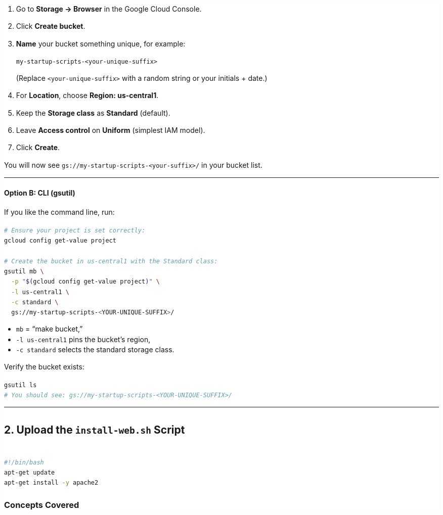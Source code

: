 1. Go to **Storage → Browser** in the Google Cloud Console.
2. Click **Create bucket**.
3. **Name** your bucket something unique, for example:

   ```
   my-startup-scripts-<your-unique-suffix>
   ```

   (Replace `<your-unique-suffix>` with a random string or your initials + date.)

4. For **Location**, choose **Region: us-central1**.
5. Keep the **Storage class** as **Standard** (default).
6. Leave **Access control** on **Uniform** (simplest IAM model).
7. Click **Create**.

You will now see `gs://my-startup-scripts-<your-suffix>/` in your bucket list.

---

#### Option B: CLI (gsutil)

If you like the command line, run:

```bash
# Ensure your project is set correctly:
gcloud config get-value project

# Create the bucket in us-central1 with the Standard class:
gsutil mb \
  -p "$(gcloud config get-value project)" \
  -l us-central1 \
  -c standard \
  gs://my-startup-scripts-<YOUR-UNIQUE-SUFFIX>/
```

- `mb` = “make bucket,”
- `-l us-central1` pins the bucket’s region,
- `-c standard` selects the standard storage class.

Verify the bucket exists:

```bash
gsutil ls
# You should see: gs://my-startup-scripts-<YOUR-UNIQUE-SUFFIX>/
```

---

## 2. Upload the `install-web.sh` Script

```bash

#!/bin/bash
apt-get update
apt-get install -y apache2
```

### Concepts Covered
